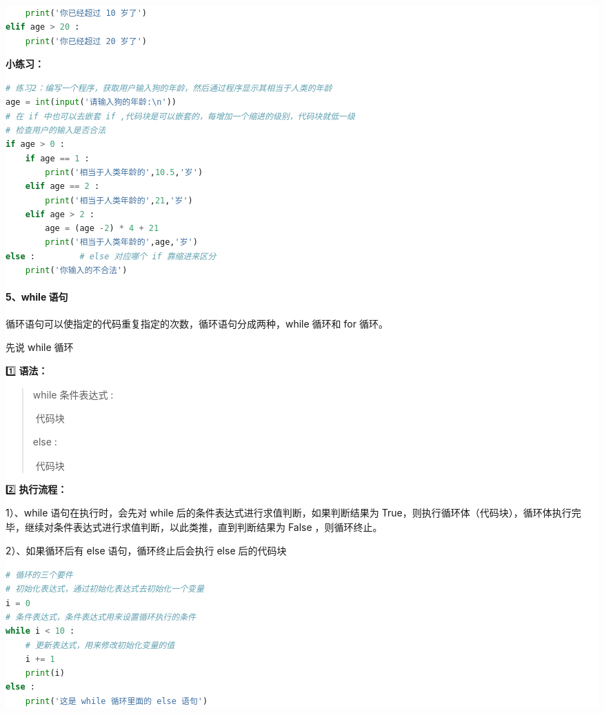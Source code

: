 ```python
	print('你已经超过 10 岁了')
elif age > 20 :
	print('你已经超过 20 岁了')
```

**小练习：**

```python
# 练习2：编写一个程序，获取用户输入狗的年龄，然后通过程序显示其相当于人类的年龄
age = int(input('请输入狗的年龄:\n'))
# 在 if 中也可以去嵌套 if ,代码块是可以嵌套的，每增加一个缩进的级别，代码块就低一级
# 检查用户的输入是否合法
if age > 0 :
	if age == 1 :
		print('相当于人类年龄的',10.5,'岁')
	elif age == 2 :
		print('相当于人类年龄的',21,'岁')
	elif age > 2 :
		age = (age -2) * 4 + 21
		print('相当于人类年龄的',age,'岁') 
else :         # else 对应哪个 if 靠缩进来区分
	print('你输入的不合法')
```

#### 5、while 语句

循环语句可以使指定的代码重复指定的次数，循环语句分成两种，while 循环和 for 循环。

先说 while 循环

1️⃣ **语法：**

> while 条件表达式 :
>
> ​	代码块
>
> else :
>
> ​	代码块

2️⃣ **执行流程：**

1）、while 语句在执行时，会先对 while 后的条件表达式进行求值判断，如果判断结果为 True，则执行循环体（代码块），循环体执行完毕，继续对条件表达式进行求值判断，以此类推，直到判断结果为 False ，则循环终止。

2）、如果循环后有 else 语句，循环终止后会执行 else 后的代码块

```python
# 循环的三个要件
# 初始化表达式，通过初始化表达式去初始化一个变量
i = 0
# 条件表达式，条件表达式用来设置循环执行的条件
while i < 10 :
	# 更新表达式，用来修改初始化变量的值
	i += 1
	print(i)
else :
	print('这是 while 循环里面的 else 语句')
```
